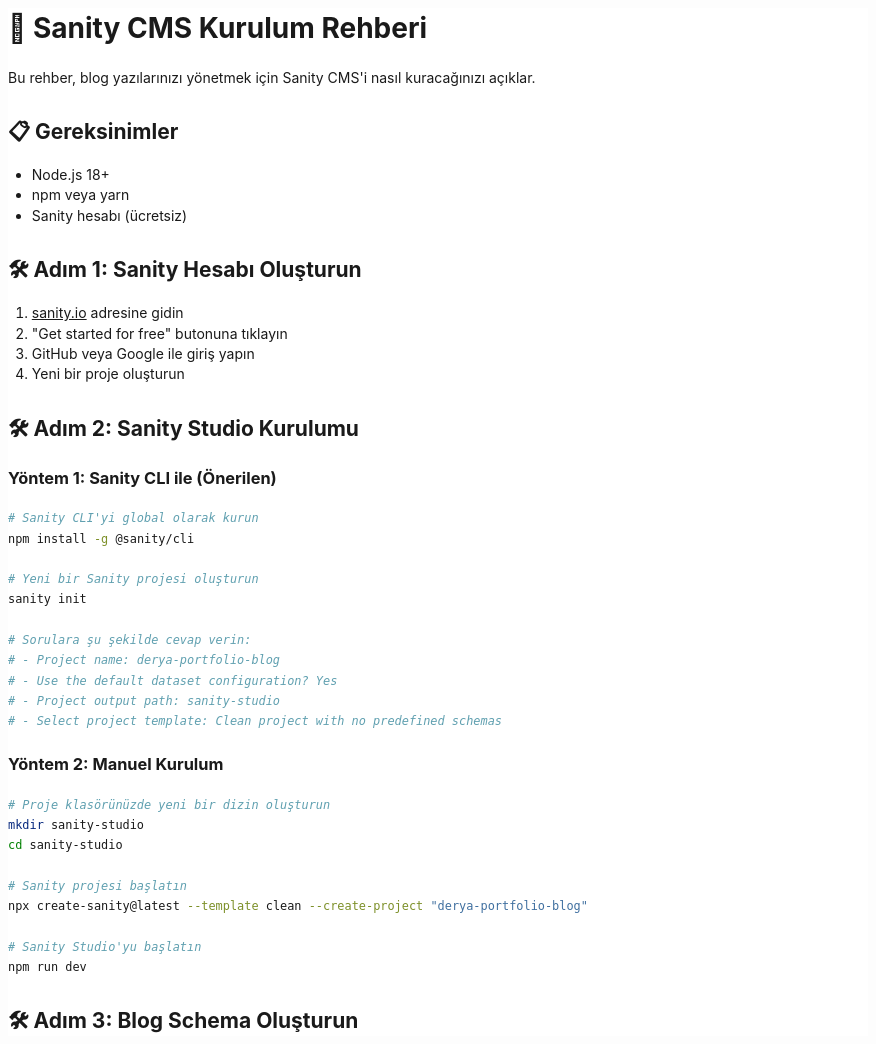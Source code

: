 # 🚀 Sanity CMS Kurulum Rehberi

Bu rehber, blog yazılarınızı yönetmek için Sanity CMS'i nasıl kuracağınızı açıklar.

## 📋 Gereksinimler

- Node.js 18+ 
- npm veya yarn
- Sanity hesabı (ücretsiz)

## 🛠️ Adım 1: Sanity Hesabı Oluşturun

1. [sanity.io](https://sanity.io) adresine gidin
2. "Get started for free" butonuna tıklayın
3. GitHub veya Google ile giriş yapın
4. Yeni bir proje oluşturun

## 🛠️ Adım 2: Sanity Studio Kurulumu

### Yöntem 1: Sanity CLI ile (Önerilen)

```bash
# Sanity CLI'yi global olarak kurun
npm install -g @sanity/cli

# Yeni bir Sanity projesi oluşturun
sanity init

# Sorulara şu şekilde cevap verin:
# - Project name: derya-portfolio-blog
# - Use the default dataset configuration? Yes
# - Project output path: sanity-studio
# - Select project template: Clean project with no predefined schemas
```

### Yöntem 2: Manuel Kurulum

```bash
# Proje klasörünüzde yeni bir dizin oluşturun
mkdir sanity-studio
cd sanity-studio

# Sanity projesi başlatın
npx create-sanity@latest --template clean --create-project "derya-portfolio-blog"

# Sanity Studio'yu başlatın
npm run dev
```

## 🛠️ Adım 3: Blog Schema Oluşturun
